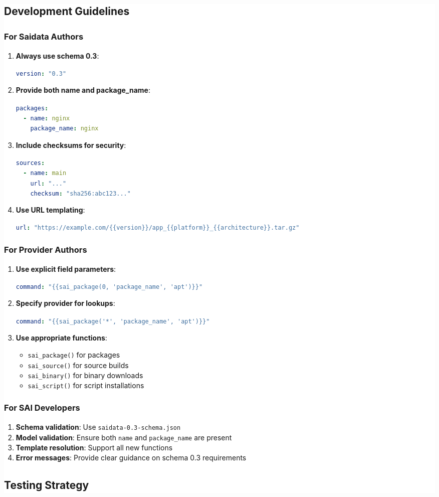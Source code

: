 ## Development Guidelines

### For Saidata Authors

1. **Always use schema 0.3**:
   ```yaml
   version: "0.3"
   ```

2. **Provide both name and package_name**:
   ```yaml
   packages:
     - name: nginx
       package_name: nginx
   ```

3. **Include checksums for security**:
   ```yaml
   sources:
     - name: main
       url: "..."
       checksum: "sha256:abc123..."
   ```

4. **Use URL templating**:
   ```yaml
   url: "https://example.com/{{version}}/app_{{platform}}_{{architecture}}.tar.gz"
   ```

### For Provider Authors

1. **Use explicit field parameters**:
   ```yaml
   command: "{{sai_package(0, 'package_name', 'apt')}}"
   ```

2. **Specify provider for lookups**:
   ```yaml
   command: "{{sai_package('*', 'package_name', 'apt')}}"
   ```

3. **Use appropriate functions**:
   - `sai_package()` for packages
   - `sai_source()` for source builds
   - `sai_binary()` for binary downloads
   - `sai_script()` for script installations

### For SAI Developers

1. **Schema validation**: Use `saidata-0.3-schema.json`
2. **Model validation**: Ensure both `name` and `package_name` are present
3. **Template resolution**: Support all new functions
4. **Error messages**: Provide clear guidance on schema 0.3 requirements

## Testing Strategy
